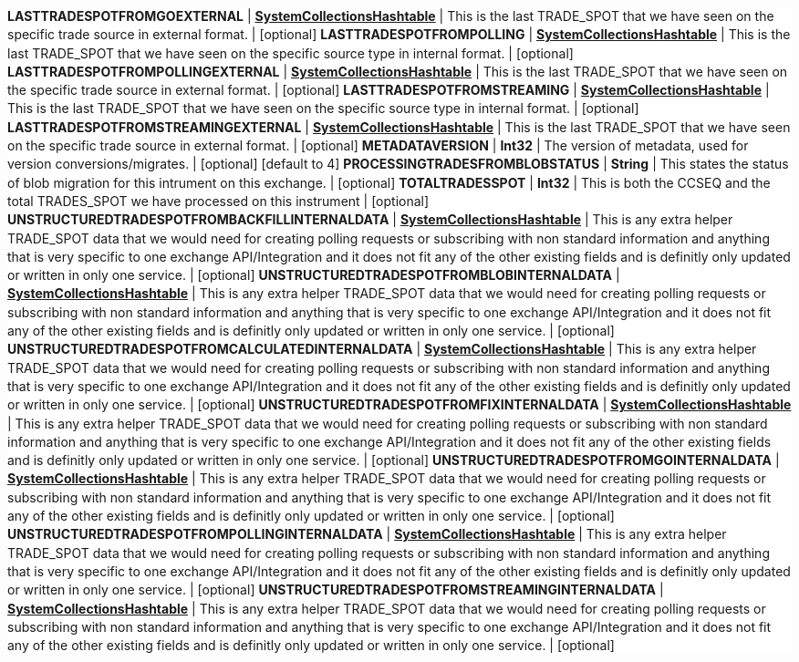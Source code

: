 **LASTTRADESPOTFROMGOEXTERNAL** | [**SystemCollectionsHashtable**](.md) | This is the last TRADE_SPOT that we have seen on the specific trade source in external format. | [optional] 
**LASTTRADESPOTFROMPOLLING** | [**SystemCollectionsHashtable**](.md) | This is the last TRADE_SPOT that we have seen on the specific source type in internal format. | [optional] 
**LASTTRADESPOTFROMPOLLINGEXTERNAL** | [**SystemCollectionsHashtable**](.md) | This is the last TRADE_SPOT that we have seen on the specific trade source in external format. | [optional] 
**LASTTRADESPOTFROMSTREAMING** | [**SystemCollectionsHashtable**](.md) | This is the last TRADE_SPOT that we have seen on the specific source type in internal format. | [optional] 
**LASTTRADESPOTFROMSTREAMINGEXTERNAL** | [**SystemCollectionsHashtable**](.md) | This is the last TRADE_SPOT that we have seen on the specific trade source in external format. | [optional] 
**METADATAVERSION** | **Int32** | The version of metadata, used for version conversions/migrates. | [optional] [default to 4]
**PROCESSINGTRADESFROMBLOBSTATUS** | **String** | This states the status of blob migration for this intrument on this exchange. | [optional] 
**TOTALTRADESSPOT** | **Int32** | This is both the CCSEQ and the total TRADES_SPOT we have processed on this instrument | [optional] 
**UNSTRUCTUREDTRADESPOTFROMBACKFILLINTERNALDATA** | [**SystemCollectionsHashtable**](.md) | This is any extra helper TRADE_SPOT data that we would need for creating polling requests or subscribing with non standard information and anything that is very specific to one exchange API/Integration and it does not fit any of the other existing fields and is definitly only updated or written in only one service. | [optional] 
**UNSTRUCTUREDTRADESPOTFROMBLOBINTERNALDATA** | [**SystemCollectionsHashtable**](.md) | This is any extra helper TRADE_SPOT data that we would need for creating polling requests or subscribing with non standard information and anything that is very specific to one exchange API/Integration and it does not fit any of the other existing fields and is definitly only updated or written in only one service. | [optional] 
**UNSTRUCTUREDTRADESPOTFROMCALCULATEDINTERNALDATA** | [**SystemCollectionsHashtable**](.md) | This is any extra helper TRADE_SPOT data that we would need for creating polling requests or subscribing with non standard information and anything that is very specific to one exchange API/Integration and it does not fit any of the other existing fields and is definitly only updated or written in only one service. | [optional] 
**UNSTRUCTUREDTRADESPOTFROMFIXINTERNALDATA** | [**SystemCollectionsHashtable**](.md) | This is any extra helper TRADE_SPOT data that we would need for creating polling requests or subscribing with non standard information and anything that is very specific to one exchange API/Integration and it does not fit any of the other existing fields and is definitly only updated or written in only one service. | [optional] 
**UNSTRUCTUREDTRADESPOTFROMGOINTERNALDATA** | [**SystemCollectionsHashtable**](.md) | This is any extra helper TRADE_SPOT data that we would need for creating polling requests or subscribing with non standard information and anything that is very specific to one exchange API/Integration and it does not fit any of the other existing fields and is definitly only updated or written in only one service. | [optional] 
**UNSTRUCTUREDTRADESPOTFROMPOLLINGINTERNALDATA** | [**SystemCollectionsHashtable**](.md) | This is any extra helper TRADE_SPOT data that we would need for creating polling requests or subscribing with non standard information and anything that is very specific to one exchange API/Integration and it does not fit any of the other existing fields and is definitly only updated or written in only one service. | [optional] 
**UNSTRUCTUREDTRADESPOTFROMSTREAMINGINTERNALDATA** | [**SystemCollectionsHashtable**](.md) | This is any extra helper TRADE_SPOT data that we would need for creating polling requests or subscribing with non standard information and anything that is very specific to one exchange API/Integration and it does not fit any of the other existing fields and is definitly only updated or written in only one service. | [optional] 
